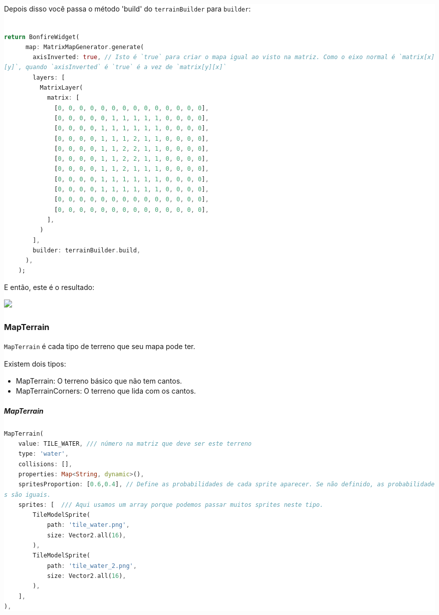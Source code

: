 ```dart
```

Depois disso você passa o método 'build' do `terrainBuilder` para `builder`:

```dart

return BonfireWidget(
      map: MatrixMapGenerator.generate(
        axisInverted: true, // Isto é `true` para criar o mapa igual ao visto na matriz. Como o eixo normal é `matrix[x][y]`, quando `axisInverted` é `true` é a vez de `matrix[y][x]`
        layers: [
          MatrixLayer(
            matrix: [
              [0, 0, 0, 0, 0, 0, 0, 0, 0, 0, 0, 0, 0, 0],
              [0, 0, 0, 0, 0, 1, 1, 1, 1, 1, 0, 0, 0, 0],
              [0, 0, 0, 0, 1, 1, 1, 1, 1, 1, 0, 0, 0, 0],
              [0, 0, 0, 0, 1, 1, 1, 2, 1, 1, 0, 0, 0, 0],
              [0, 0, 0, 0, 1, 1, 2, 2, 1, 1, 0, 0, 0, 0],
              [0, 0, 0, 0, 1, 1, 2, 2, 1, 1, 0, 0, 0, 0],
              [0, 0, 0, 0, 1, 1, 2, 1, 1, 1, 0, 0, 0, 0],
              [0, 0, 0, 0, 1, 1, 1, 1, 1, 1, 0, 0, 0, 0],
              [0, 0, 0, 0, 1, 1, 1, 1, 1, 1, 0, 0, 0, 0],
              [0, 0, 0, 0, 0, 0, 0, 0, 0, 0, 0, 0, 0, 0],
              [0, 0, 0, 0, 0, 0, 0, 0, 0, 0, 0, 0, 0, 0],
            ],
          )
        ],
        builder: terrainBuilder.build,
      ),
    );
```

E então, este é o resultado:

![](../../_media/random_map_example.png)


### MapTerrain

`MapTerrain` é cada tipo de terreno que seu mapa pode ter.

Existem dois tipos:
- MapTerrain: O terreno básico que não tem cantos.
- MapTerrainCorners: O terreno que lida com os cantos.

##### MapTerrain

```dart
MapTerrain(
    value: TILE_WATER, /// número na matriz que deve ser este terreno
    type: 'water',
    collisions: [],
    properties: Map<String, dynamic>(),
    spritesProportion: [0.6,0.4], // Define as probabilidades de cada sprite aparecer. Se não definido, as probabilidades são iguais.
    sprites: [  /// Aqui usamos um array porque podemos passar muitos sprites neste tipo.
        TileModelSprite(
            path: 'tile_water.png',
            size: Vector2.all(16),
        ),
        TileModelSprite(
            path: 'tile_water_2.png',
            size: Vector2.all(16),
        ),
    ],
),
```